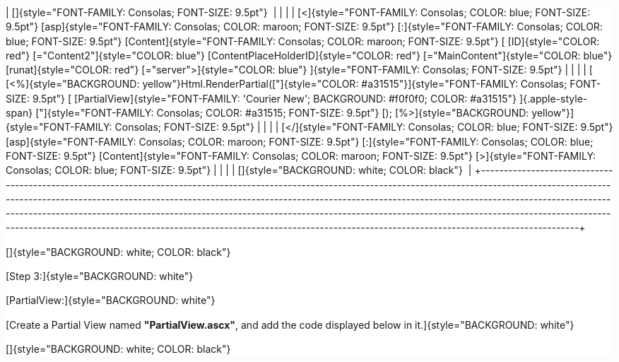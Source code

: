 | []{style="FONT-FAMILY: Consolas; FONT-SIZE: 9.5pt"}                                                                                                                                                                                                                                                                                                                                                                                                                                                                                                                      |
|                                                                                                                                                                                                                                                                                                                                                                                                                                                                                                                                                                          |
| [\<]{style="FONT-FAMILY: Consolas; COLOR: blue; FONT-SIZE: 9.5pt"} [asp]{style="FONT-FAMILY: Consolas; COLOR: maroon; FONT-SIZE: 9.5pt"} [:]{style="FONT-FAMILY: Consolas; COLOR: blue; FONT-SIZE: 9.5pt"} [Content]{style="FONT-FAMILY: Consolas; COLOR: maroon; FONT-SIZE: 9.5pt"} [ [ID]{style="COLOR: red"} [=\"Content2\"]{style="COLOR: blue"} [ContentPlaceHolderID]{style="COLOR: red"} [=\"MainContent\"]{style="COLOR: blue"} [runat]{style="COLOR: red"} [=\"server\"\>]{style="COLOR: blue"} ]{style="FONT-FAMILY: Consolas; FONT-SIZE: 9.5pt"}              |
|                                                                                                                                                                                                                                                                                                                                                                                                                                                                                                                                                                          |
| [   [\<%]{style="BACKGROUND: yellow"}Html.RenderPartial([\"]{style="COLOR: #a31515"}]{style="FONT-FAMILY: Consolas; FONT-SIZE: 9.5pt"} [ [PartialView]{style="FONT-FAMILY: 'Courier New'; BACKGROUND: #f0f0f0; COLOR: #a31515"} ]{.apple-style-span} [\"]{style="FONT-FAMILY: Consolas; COLOR: #a31515; FONT-SIZE: 9.5pt"} [); [%\>]{style="BACKGROUND: yellow"}]{style="FONT-FAMILY: Consolas; FONT-SIZE: 9.5pt"}                                                                                                                                                       |
|                                                                                                                                                                                                                                                                                                                                                                                                                                                                                                                                                                          |
| [\</]{style="FONT-FAMILY: Consolas; COLOR: blue; FONT-SIZE: 9.5pt"} [asp]{style="FONT-FAMILY: Consolas; COLOR: maroon; FONT-SIZE: 9.5pt"} [:]{style="FONT-FAMILY: Consolas; COLOR: blue; FONT-SIZE: 9.5pt"} [Content]{style="FONT-FAMILY: Consolas; COLOR: maroon; FONT-SIZE: 9.5pt"} [\>]{style="FONT-FAMILY: Consolas; COLOR: blue; FONT-SIZE: 9.5pt"}                                                                                                                                                                                                                 |
|                                                                                                                                                                                                                                                                                                                                                                                                                                                                                                                                                                          |
| []{style="BACKGROUND: white; COLOR: black"}                                                                                                                                                                                                                                                                                                                                                                                                                                                                                                                              |
+--------------------------------------------------------------------------------------------------------------------------------------------------------------------------------------------------------------------------------------------------------------------------------------------------------------------------------------------------------------------------------------------------------------------------------------------------------------------------------------------------------------------------------------------------------------------------+

[]{style="BACKGROUND: white; COLOR: black"} 

[Step 3:]{style="BACKGROUND: white"}

[PartialView:]{style="BACKGROUND: white"}

[Create a Partial View named **"PartialView.ascx"**, and add the code displayed below in it.]{style="BACKGROUND: white"}

[]{style="BACKGROUND: white; COLOR: black"} 
